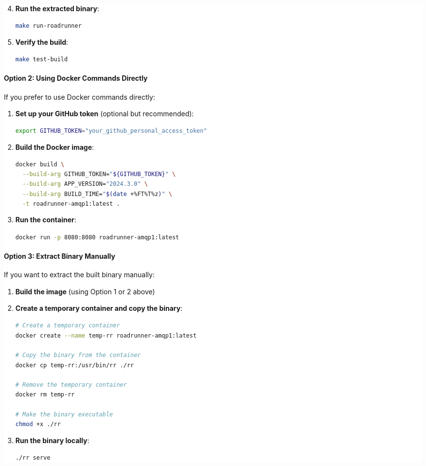 4. **Run the extracted binary**:
   ```bash
   make run-roadrunner
   ```

5. **Verify the build**:
   ```bash
   make test-build
   ```

#### Option 2: Using Docker Commands Directly

If you prefer to use Docker commands directly:

1. **Set up your GitHub token** (optional but recommended):
   ```bash
   export GITHUB_TOKEN="your_github_personal_access_token"
   ```

2. **Build the Docker image**:
   ```bash
   docker build \
     --build-arg GITHUB_TOKEN="${GITHUB_TOKEN}" \
     --build-arg APP_VERSION="2024.3.0" \
     --build-arg BUILD_TIME="$(date +%FT%T%z)" \
     -t roadrunner-amqp1:latest .
   ```

3. **Run the container**:
   ```bash
   docker run -p 8080:8080 roadrunner-amqp1:latest
   ```

#### Option 3: Extract Binary Manually

If you want to extract the built binary manually:

1. **Build the image** (using Option 1 or 2 above)

2. **Create a temporary container and copy the binary**:
   ```bash
   # Create a temporary container
   docker create --name temp-rr roadrunner-amqp1:latest

   # Copy the binary from the container
   docker cp temp-rr:/usr/bin/rr ./rr

   # Remove the temporary container
   docker rm temp-rr

   # Make the binary executable
   chmod +x ./rr
   ```

3. **Run the binary locally**:
   ```bash
   ./rr serve
   ```
